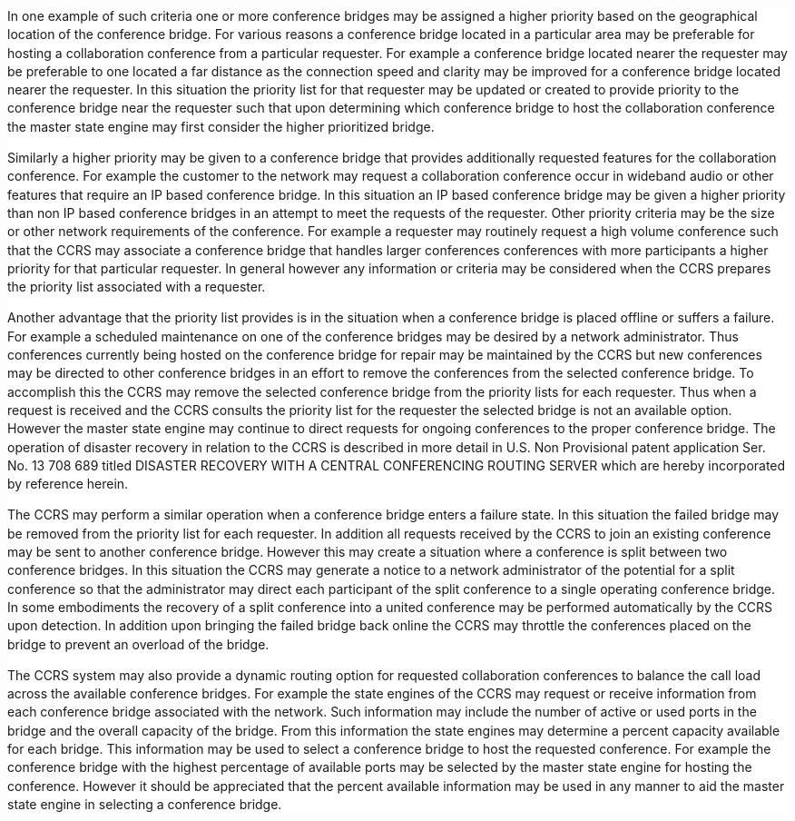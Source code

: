In one example of such criteria one or more conference bridges may be assigned a higher priority based on the geographical location of the conference bridge. For various reasons a conference bridge located in a particular area may be preferable for hosting a collaboration conference from a particular requester. For example a conference bridge located nearer the requester may be preferable to one located a far distance as the connection speed and clarity may be improved for a conference bridge located nearer the requester. In this situation the priority list for that requester may be updated or created to provide priority to the conference bridge near the requester such that upon determining which conference bridge to host the collaboration conference the master state engine may first consider the higher prioritized bridge.

Similarly a higher priority may be given to a conference bridge that provides additionally requested features for the collaboration conference. For example the customer to the network may request a collaboration conference occur in wideband audio or other features that require an IP based conference bridge. In this situation an IP based conference bridge may be given a higher priority than non IP based conference bridges in an attempt to meet the requests of the requester. Other priority criteria may be the size or other network requirements of the conference. For example a requester may routinely request a high volume conference such that the CCRS may associate a conference bridge that handles larger conferences conferences with more participants a higher priority for that particular requester. In general however any information or criteria may be considered when the CCRS prepares the priority list associated with a requester.

Another advantage that the priority list provides is in the situation when a conference bridge is placed offline or suffers a failure. For example a scheduled maintenance on one of the conference bridges may be desired by a network administrator. Thus conferences currently being hosted on the conference bridge for repair may be maintained by the CCRS but new conferences may be directed to other conference bridges in an effort to remove the conferences from the selected conference bridge. To accomplish this the CCRS may remove the selected conference bridge from the priority lists for each requester. Thus when a request is received and the CCRS consults the priority list for the requester the selected bridge is not an available option. However the master state engine may continue to direct requests for ongoing conferences to the proper conference bridge. The operation of disaster recovery in relation to the CCRS is described in more detail in U.S. Non Provisional patent application Ser. No. 13 708 689 titled DISASTER RECOVERY WITH A CENTRAL CONFERENCING ROUTING SERVER which are hereby incorporated by reference herein.

The CCRS may perform a similar operation when a conference bridge enters a failure state. In this situation the failed bridge may be removed from the priority list for each requester. In addition all requests received by the CCRS to join an existing conference may be sent to another conference bridge. However this may create a situation where a conference is split between two conference bridges. In this situation the CCRS may generate a notice to a network administrator of the potential for a split conference so that the administrator may direct each participant of the split conference to a single operating conference bridge. In some embodiments the recovery of a split conference into a united conference may be performed automatically by the CCRS upon detection. In addition upon bringing the failed bridge back online the CCRS may throttle the conferences placed on the bridge to prevent an overload of the bridge.

The CCRS system may also provide a dynamic routing option for requested collaboration conferences to balance the call load across the available conference bridges. For example the state engines of the CCRS may request or receive information from each conference bridge associated with the network. Such information may include the number of active or used ports in the bridge and the overall capacity of the bridge. From this information the state engines may determine a percent capacity available for each bridge. This information may be used to select a conference bridge to host the requested conference. For example the conference bridge with the highest percentage of available ports may be selected by the master state engine for hosting the conference. However it should be appreciated that the percent available information may be used in any manner to aid the master state engine in selecting a conference bridge.
